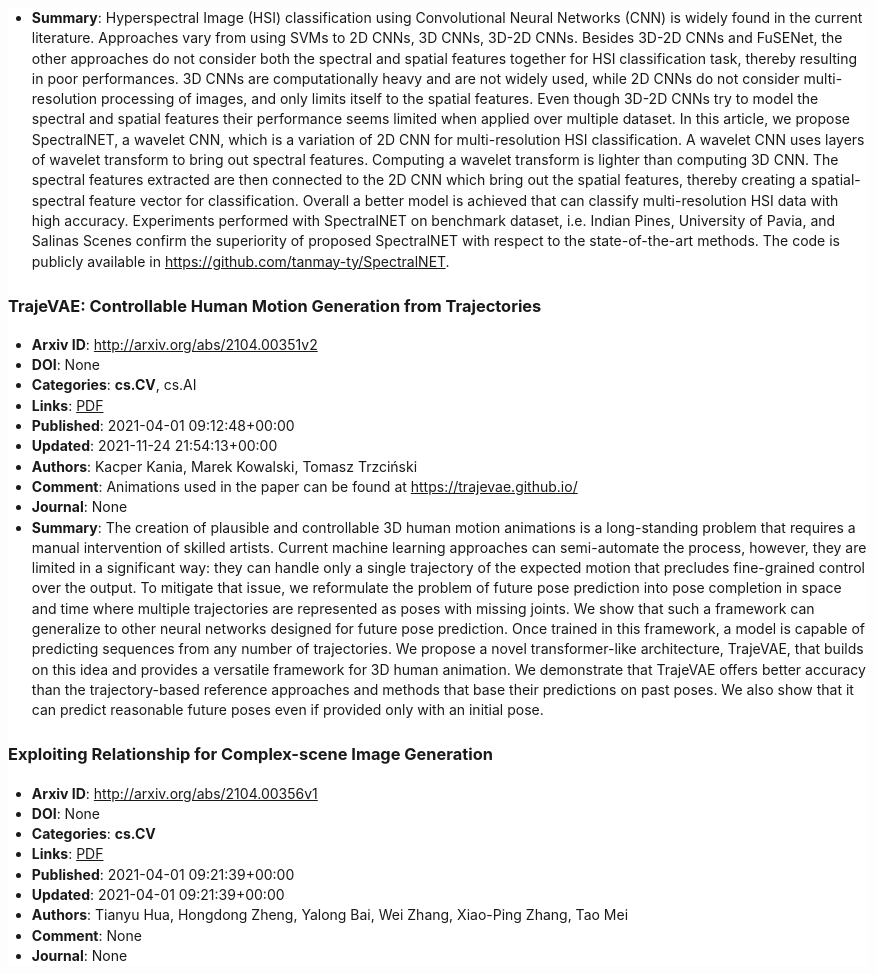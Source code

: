 - **Summary**: Hyperspectral Image (HSI) classification using Convolutional Neural Networks (CNN) is widely found in the current literature. Approaches vary from using SVMs to 2D CNNs, 3D CNNs, 3D-2D CNNs. Besides 3D-2D CNNs and FuSENet, the other approaches do not consider both the spectral and spatial features together for HSI classification task, thereby resulting in poor performances. 3D CNNs are computationally heavy and are not widely used, while 2D CNNs do not consider multi-resolution processing of images, and only limits itself to the spatial features. Even though 3D-2D CNNs try to model the spectral and spatial features their performance seems limited when applied over multiple dataset. In this article, we propose SpectralNET, a wavelet CNN, which is a variation of 2D CNN for multi-resolution HSI classification. A wavelet CNN uses layers of wavelet transform to bring out spectral features. Computing a wavelet transform is lighter than computing 3D CNN. The spectral features extracted are then connected to the 2D CNN which bring out the spatial features, thereby creating a spatial-spectral feature vector for classification. Overall a better model is achieved that can classify multi-resolution HSI data with high accuracy. Experiments performed with SpectralNET on benchmark dataset, i.e. Indian Pines, University of Pavia, and Salinas Scenes confirm the superiority of proposed SpectralNET with respect to the state-of-the-art methods. The code is publicly available in https://github.com/tanmay-ty/SpectralNET.



### TrajeVAE: Controllable Human Motion Generation from Trajectories
- **Arxiv ID**: http://arxiv.org/abs/2104.00351v2
- **DOI**: None
- **Categories**: **cs.CV**, cs.AI
- **Links**: [PDF](http://arxiv.org/pdf/2104.00351v2)
- **Published**: 2021-04-01 09:12:48+00:00
- **Updated**: 2021-11-24 21:54:13+00:00
- **Authors**: Kacper Kania, Marek Kowalski, Tomasz Trzciński
- **Comment**: Animations used in the paper can be found at
  https://trajevae.github.io/
- **Journal**: None
- **Summary**: The creation of plausible and controllable 3D human motion animations is a long-standing problem that requires a manual intervention of skilled artists. Current machine learning approaches can semi-automate the process, however, they are limited in a significant way: they can handle only a single trajectory of the expected motion that precludes fine-grained control over the output. To mitigate that issue, we reformulate the problem of future pose prediction into pose completion in space and time where multiple trajectories are represented as poses with missing joints. We show that such a framework can generalize to other neural networks designed for future pose prediction. Once trained in this framework, a model is capable of predicting sequences from any number of trajectories. We propose a novel transformer-like architecture, TrajeVAE, that builds on this idea and provides a versatile framework for 3D human animation. We demonstrate that TrajeVAE offers better accuracy than the trajectory-based reference approaches and methods that base their predictions on past poses. We also show that it can predict reasonable future poses even if provided only with an initial pose.



### Exploiting Relationship for Complex-scene Image Generation
- **Arxiv ID**: http://arxiv.org/abs/2104.00356v1
- **DOI**: None
- **Categories**: **cs.CV**
- **Links**: [PDF](http://arxiv.org/pdf/2104.00356v1)
- **Published**: 2021-04-01 09:21:39+00:00
- **Updated**: 2021-04-01 09:21:39+00:00
- **Authors**: Tianyu Hua, Hongdong Zheng, Yalong Bai, Wei Zhang, Xiao-Ping Zhang, Tao Mei
- **Comment**: None
- **Journal**: None
